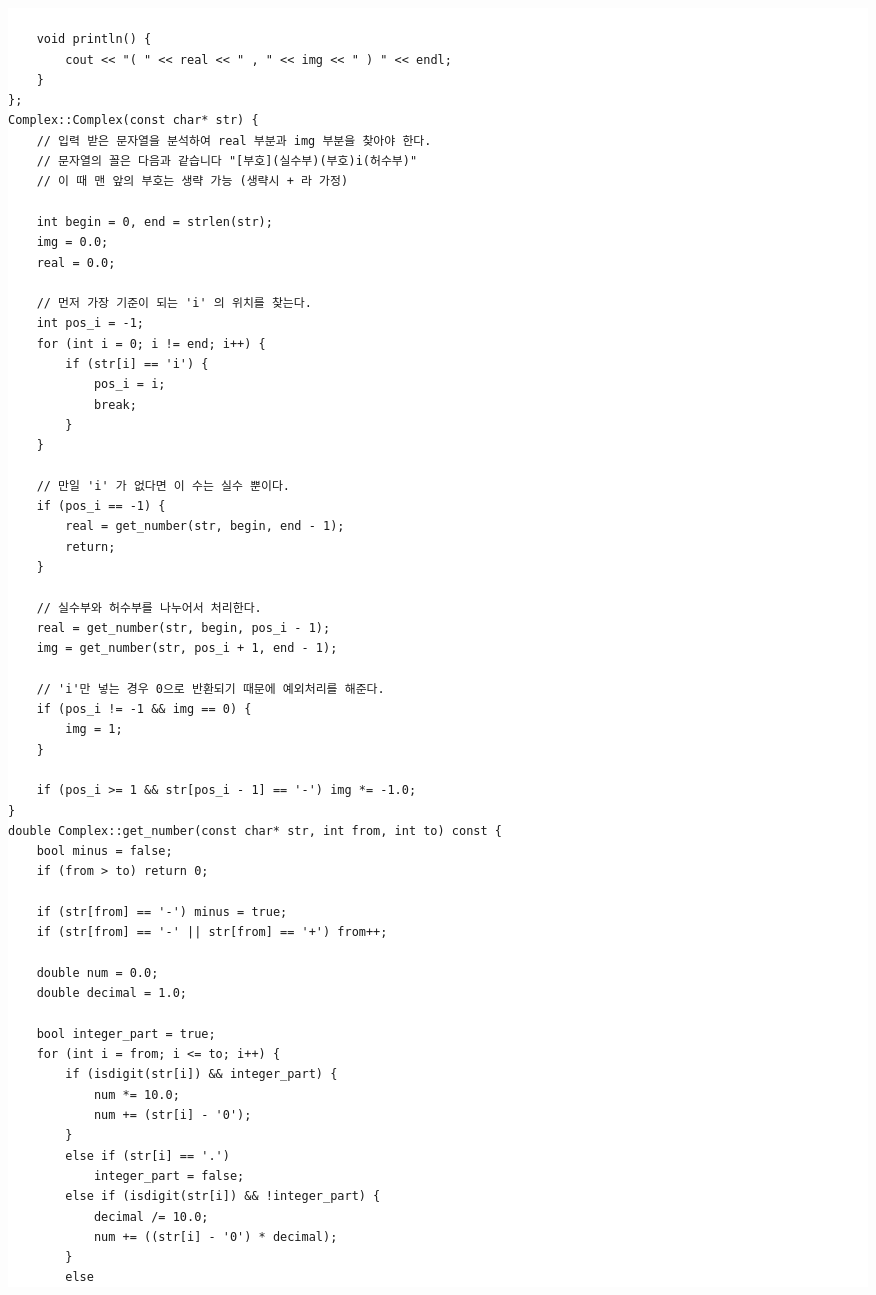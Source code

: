 ```

    void println() {
        cout << "( " << real << " , " << img << " ) " << endl;
    }
};
Complex::Complex(const char* str) {
    // 입력 받은 문자열을 분석하여 real 부분과 img 부분을 찾아야 한다.
    // 문자열의 꼴은 다음과 같습니다 "[부호](실수부)(부호)i(허수부)"
    // 이 때 맨 앞의 부호는 생략 가능 (생략시 + 라 가정)

    int begin = 0, end = strlen(str);
    img = 0.0;
    real = 0.0;

    // 먼저 가장 기준이 되는 'i' 의 위치를 찾는다.
    int pos_i = -1;
    for (int i = 0; i != end; i++) {
        if (str[i] == 'i') {
            pos_i = i;
            break;
        }
    }

    // 만일 'i' 가 없다면 이 수는 실수 뿐이다.
    if (pos_i == -1) {
        real = get_number(str, begin, end - 1);
        return;
    }

    // 실수부와 허수부를 나누어서 처리한다.
    real = get_number(str, begin, pos_i - 1);
    img = get_number(str, pos_i + 1, end - 1);

    // 'i'만 넣는 경우 0으로 반환되기 때문에 예외처리를 해준다.
    if (pos_i != -1 && img == 0) {
        img = 1;
    }

    if (pos_i >= 1 && str[pos_i - 1] == '-') img *= -1.0;
}
double Complex::get_number(const char* str, int from, int to) const {
    bool minus = false;
    if (from > to) return 0;

    if (str[from] == '-') minus = true;
    if (str[from] == '-' || str[from] == '+') from++;

    double num = 0.0;
    double decimal = 1.0;

    bool integer_part = true;
    for (int i = from; i <= to; i++) {
        if (isdigit(str[i]) && integer_part) {
            num *= 10.0;
            num += (str[i] - '0');
        }
        else if (str[i] == '.')
            integer_part = false;
        else if (isdigit(str[i]) && !integer_part) {
            decimal /= 10.0;
            num += ((str[i] - '0') * decimal);
        }
        else
```